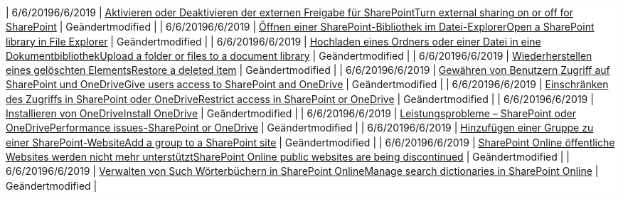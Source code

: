 | <span data-ttu-id="83787-385">6/6/2019</span><span class="sxs-lookup"><span data-stu-id="83787-385">6/6/2019</span></span> | [<span data-ttu-id="83787-386">Aktivieren oder Deaktivieren der externen Freigabe für SharePoint</span><span class="sxs-lookup"><span data-stu-id="83787-386">Turn external sharing on or off for SharePoint</span></span>](/AlchemyInsights/sharepoint-onedrive-external-sharing-settings) | <span data-ttu-id="83787-387">Geändert</span><span class="sxs-lookup"><span data-stu-id="83787-387">modified</span></span> |
| <span data-ttu-id="83787-388">6/6/2019</span><span class="sxs-lookup"><span data-stu-id="83787-388">6/6/2019</span></span> | [<span data-ttu-id="83787-389">Öffnen einer SharePoint-Bibliothek im Datei-Explorer</span><span class="sxs-lookup"><span data-stu-id="83787-389">Open a SharePoint library in File Explorer</span></span>](/AlchemyInsights/sharepoint-onedrive-files-not-opening-in-local) | <span data-ttu-id="83787-390">Geändert</span><span class="sxs-lookup"><span data-stu-id="83787-390">modified</span></span> |
| <span data-ttu-id="83787-391">6/6/2019</span><span class="sxs-lookup"><span data-stu-id="83787-391">6/6/2019</span></span> | [<span data-ttu-id="83787-392">Hochladen eines Ordners oder einer Datei in eine Dokumentbibliothek</span><span class="sxs-lookup"><span data-stu-id="83787-392">Upload a folder or files to a document library</span></span>](/AlchemyInsights/sharepoint-onedrive-issues-saving-files) | <span data-ttu-id="83787-393">Geändert</span><span class="sxs-lookup"><span data-stu-id="83787-393">modified</span></span> |
| <span data-ttu-id="83787-394">6/6/2019</span><span class="sxs-lookup"><span data-stu-id="83787-394">6/6/2019</span></span> | [<span data-ttu-id="83787-395">Wiederherstellen eines gelöschten Elements</span><span class="sxs-lookup"><span data-stu-id="83787-395">Restore a deleted item</span></span>](/AlchemyInsights/sharepoint-onedrive-restore-deleted-items-from-recycle-bin) | <span data-ttu-id="83787-396">Geändert</span><span class="sxs-lookup"><span data-stu-id="83787-396">modified</span></span> |
| <span data-ttu-id="83787-397">6/6/2019</span><span class="sxs-lookup"><span data-stu-id="83787-397">6/6/2019</span></span> | [<span data-ttu-id="83787-398">Gewähren von Benutzern Zugriff auf SharePoint und OneDrive</span><span class="sxs-lookup"><span data-stu-id="83787-398">Give users access to SharePoint and OneDrive</span></span>](/AlchemyInsights/sharepoint-onedrive-restore-users-admin%20rights) | <span data-ttu-id="83787-399">Geändert</span><span class="sxs-lookup"><span data-stu-id="83787-399">modified</span></span> |
| <span data-ttu-id="83787-400">6/6/2019</span><span class="sxs-lookup"><span data-stu-id="83787-400">6/6/2019</span></span> | [<span data-ttu-id="83787-401">Einschränken des Zugriffs in SharePoint oder OneDrive</span><span class="sxs-lookup"><span data-stu-id="83787-401">Restrict access in SharePoint or OneDrive</span></span>](/AlchemyInsights/sharepoint-onedrive-restrict-access) | <span data-ttu-id="83787-402">Geändert</span><span class="sxs-lookup"><span data-stu-id="83787-402">modified</span></span> |
| <span data-ttu-id="83787-403">6/6/2019</span><span class="sxs-lookup"><span data-stu-id="83787-403">6/6/2019</span></span> | [<span data-ttu-id="83787-404">Installieren von OneDrive</span><span class="sxs-lookup"><span data-stu-id="83787-404">Install OneDrive</span></span>](/AlchemyInsights/sharepoint-onedrive-sync-files-mac) | <span data-ttu-id="83787-405">Geändert</span><span class="sxs-lookup"><span data-stu-id="83787-405">modified</span></span> |
| <span data-ttu-id="83787-406">6/6/2019</span><span class="sxs-lookup"><span data-stu-id="83787-406">6/6/2019</span></span> | [<span data-ttu-id="83787-407">Leistungsprobleme – SharePoint oder OneDrive</span><span class="sxs-lookup"><span data-stu-id="83787-407">Performance issues-SharePoint or OneDrive</span></span>](/AlchemyInsights/sharepoint-onedrive-user-access-temporary-service-issue) | <span data-ttu-id="83787-408">Geändert</span><span class="sxs-lookup"><span data-stu-id="83787-408">modified</span></span> |
| <span data-ttu-id="83787-409">6/6/2019</span><span class="sxs-lookup"><span data-stu-id="83787-409">6/6/2019</span></span> | [<span data-ttu-id="83787-410">Hinzufügen einer Gruppe zu einer SharePoint-Website</span><span class="sxs-lookup"><span data-stu-id="83787-410">Add a group to a SharePoint site</span></span>](/AlchemyInsights/sharepoint-online-group-connected-site) | <span data-ttu-id="83787-411">Geändert</span><span class="sxs-lookup"><span data-stu-id="83787-411">modified</span></span> |
| <span data-ttu-id="83787-412">6/6/2019</span><span class="sxs-lookup"><span data-stu-id="83787-412">6/6/2019</span></span> | [<span data-ttu-id="83787-413">SharePoint Online öffentliche Websites werden nicht mehr unterstützt</span><span class="sxs-lookup"><span data-stu-id="83787-413">SharePoint Online public websites are being discontinued</span></span>](/AlchemyInsights/sharepoint-online-public-websites-have-been-discontinued) | <span data-ttu-id="83787-414">Geändert</span><span class="sxs-lookup"><span data-stu-id="83787-414">modified</span></span> |
| <span data-ttu-id="83787-415">6/6/2019</span><span class="sxs-lookup"><span data-stu-id="83787-415">6/6/2019</span></span> | [<span data-ttu-id="83787-416">Verwalten von Such Wörterbüchern in SharePoint Online</span><span class="sxs-lookup"><span data-stu-id="83787-416">Manage search dictionaries in SharePoint Online</span></span>](/AlchemyInsights/sharepoint-online-search-index) | <span data-ttu-id="83787-417">Geändert</span><span class="sxs-lookup"><span data-stu-id="83787-417">modified</span></span> |